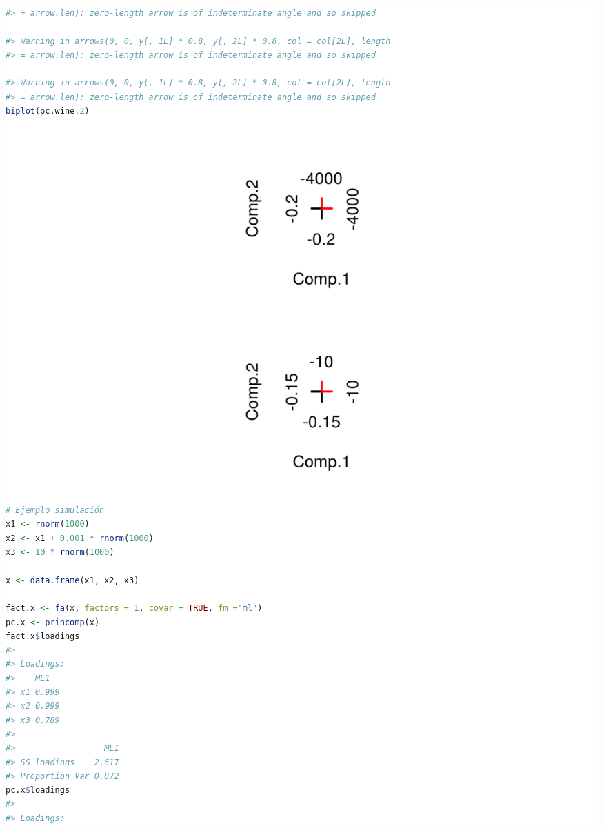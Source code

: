 ```r
#> = arrow.len): zero-length arrow is of indeterminate angle and so skipped

#> Warning in arrows(0, 0, y[, 1L] * 0.8, y[, 2L] * 0.8, col = col[2L], length
#> = arrow.len): zero-length arrow is of indeterminate angle and so skipped

#> Warning in arrows(0, 0, y[, 1L] * 0.8, y[, 2L] * 0.8, col = col[2L], length
#> = arrow.len): zero-length arrow is of indeterminate angle and so skipped
biplot(pc.wine.2)
```

<img src="14-pca-2_files/figure-html/unnamed-chunk-19-1.png" width="100%" style="display: block; margin: auto;" />



```r
# Ejemplo simulación
x1 <- rnorm(1000)
x2 <- x1 + 0.001 * rnorm(1000)
x3 <- 10 * rnorm(1000) 

x <- data.frame(x1, x2, x3)

fact.x <- fa(x, factors = 1, covar = TRUE, fm ="ml")
pc.x <- princomp(x)
fact.x$loadings
#> 
#> Loadings:
#>    ML1  
#> x1 0.999
#> x2 0.999
#> x3 0.789
#> 
#>                  ML1
#> SS loadings    2.617
#> Proportion Var 0.872
pc.x$loadings
#> 
#> Loadings:
```